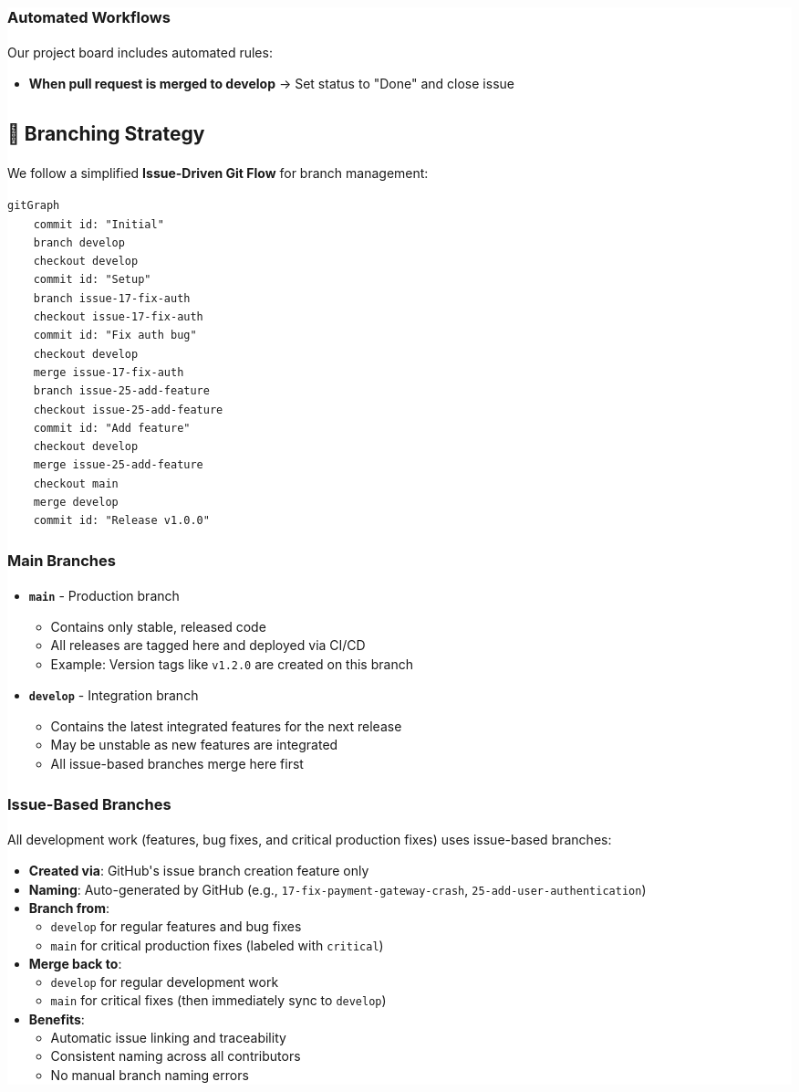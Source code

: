 ### Automated Workflows
Our project board includes automated rules:
- **When pull request is merged to develop** → Set status to "Done" and close issue

<a name="branching-strategy"></a>
## 🌿 Branching Strategy

We follow a simplified **Issue-Driven Git Flow** for branch management:

```mermaid
gitGraph
    commit id: "Initial"
    branch develop
    checkout develop
    commit id: "Setup"
    branch issue-17-fix-auth
    checkout issue-17-fix-auth
    commit id: "Fix auth bug"
    checkout develop
    merge issue-17-fix-auth
    branch issue-25-add-feature
    checkout issue-25-add-feature
    commit id: "Add feature"
    checkout develop
    merge issue-25-add-feature
    checkout main
    merge develop
    commit id: "Release v1.0.0"
```

### Main Branches
- **`main`** - Production branch
  - Contains only stable, released code
  - All releases are tagged here and deployed via CI/CD
  - Example: Version tags like `v1.2.0` are created on this branch

- **`develop`** - Integration branch
  - Contains the latest integrated features for the next release
  - May be unstable as new features are integrated
  - All issue-based branches merge here first

### Issue-Based Branches
All development work (features, bug fixes, and critical production fixes) uses issue-based branches:

- **Created via**: GitHub's issue branch creation feature only
- **Naming**: Auto-generated by GitHub (e.g., `17-fix-payment-gateway-crash`, `25-add-user-authentication`)
- **Branch from**:
  - `develop` for regular features and bug fixes
  - `main` for critical production fixes (labeled with `critical`)
- **Merge back to**:
  - `develop` for regular development work
  - `main` for critical fixes (then immediately sync to `develop`)
- **Benefits**:
  - Automatic issue linking and traceability
  - Consistent naming across all contributors
  - No manual branch naming errors
